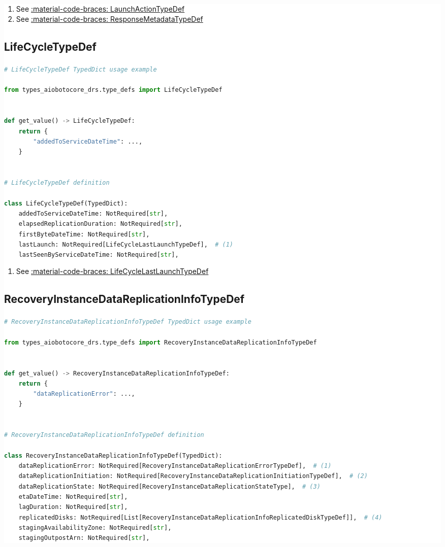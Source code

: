 1. See [:material-code-braces: LaunchActionTypeDef](./type_defs.md#launchactiontypedef) 
2. See [:material-code-braces: ResponseMetadataTypeDef](./type_defs.md#responsemetadatatypedef) 
## LifeCycleTypeDef

```python
# LifeCycleTypeDef TypedDict usage example

from types_aiobotocore_drs.type_defs import LifeCycleTypeDef


def get_value() -> LifeCycleTypeDef:
    return {
        "addedToServiceDateTime": ...,
    }


# LifeCycleTypeDef definition

class LifeCycleTypeDef(TypedDict):
    addedToServiceDateTime: NotRequired[str],
    elapsedReplicationDuration: NotRequired[str],
    firstByteDateTime: NotRequired[str],
    lastLaunch: NotRequired[LifeCycleLastLaunchTypeDef],  # (1)
    lastSeenByServiceDateTime: NotRequired[str],
```

1. See [:material-code-braces: LifeCycleLastLaunchTypeDef](./type_defs.md#lifecyclelastlaunchtypedef) 
## RecoveryInstanceDataReplicationInfoTypeDef

```python
# RecoveryInstanceDataReplicationInfoTypeDef TypedDict usage example

from types_aiobotocore_drs.type_defs import RecoveryInstanceDataReplicationInfoTypeDef


def get_value() -> RecoveryInstanceDataReplicationInfoTypeDef:
    return {
        "dataReplicationError": ...,
    }


# RecoveryInstanceDataReplicationInfoTypeDef definition

class RecoveryInstanceDataReplicationInfoTypeDef(TypedDict):
    dataReplicationError: NotRequired[RecoveryInstanceDataReplicationErrorTypeDef],  # (1)
    dataReplicationInitiation: NotRequired[RecoveryInstanceDataReplicationInitiationTypeDef],  # (2)
    dataReplicationState: NotRequired[RecoveryInstanceDataReplicationStateType],  # (3)
    etaDateTime: NotRequired[str],
    lagDuration: NotRequired[str],
    replicatedDisks: NotRequired[List[RecoveryInstanceDataReplicationInfoReplicatedDiskTypeDef]],  # (4)
    stagingAvailabilityZone: NotRequired[str],
    stagingOutpostArn: NotRequired[str],
```
